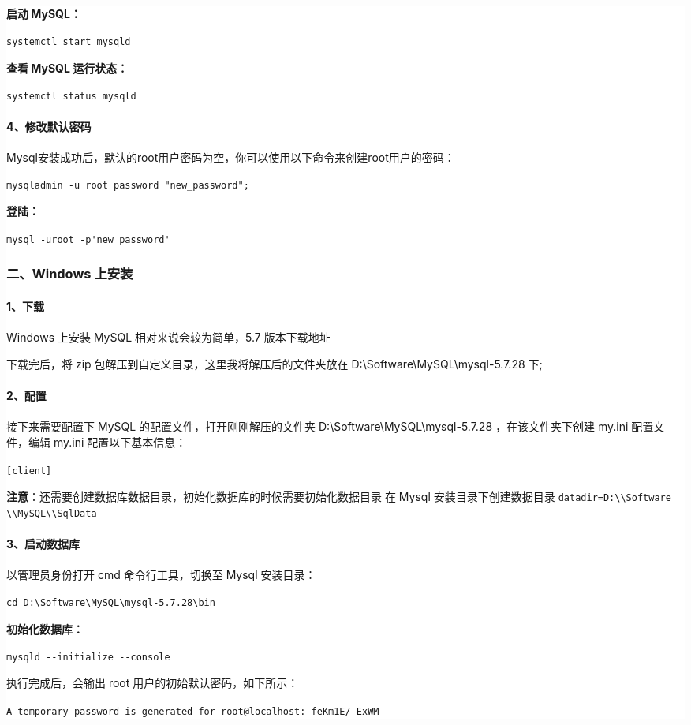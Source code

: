 **启动 MySQL：**

```
systemctl start mysqld
```

**查看 MySQL 运行状态：**

```
systemctl status mysqld
```

#### 4、修改默认密码

Mysql安装成功后，默认的root用户密码为空，你可以使用以下命令来创建root用户的密码：

```
mysqladmin -u root password "new_password";
```

**登陆：**

```
mysql -uroot -p'new_password'
```

### 二、Windows 上安装

#### 1、下载

Windows 上安装 MySQL 相对来说会较为简单，5.7 版本下载地址

下载完后，将 zip 包解压到自定义目录，这里我将解压后的文件夹放在 D:\\Software\\MySQL\\mysql-5.7.28 下;

#### 2、配置

接下来需要配置下 MySQL 的配置文件，打开刚刚解压的文件夹 D:\\Software\\MySQL\\mysql-5.7.28 ，在该文件夹下创建 my.ini 配置文件，编辑 my.ini 配置以下基本信息：

```
[client]
```

**注意**：还需要创建数据库数据目录，初始化数据库的时候需要初始化数据目录 在 Mysql 安装目录下创建数据目录 `datadir=D:\\Software\\MySQL\\SqlData`

#### 3、启动数据库

以管理员身份打开 cmd 命令行工具，切换至 Mysql 安装目录：

```
cd D:\Software\MySQL\mysql-5.7.28\bin
```

**初始化数据库：**

```
mysqld --initialize --console
```

执行完成后，会输出 root 用户的初始默认密码，如下所示：

```
A temporary password is generated for root@localhost: feKm1E/-ExWM
```
